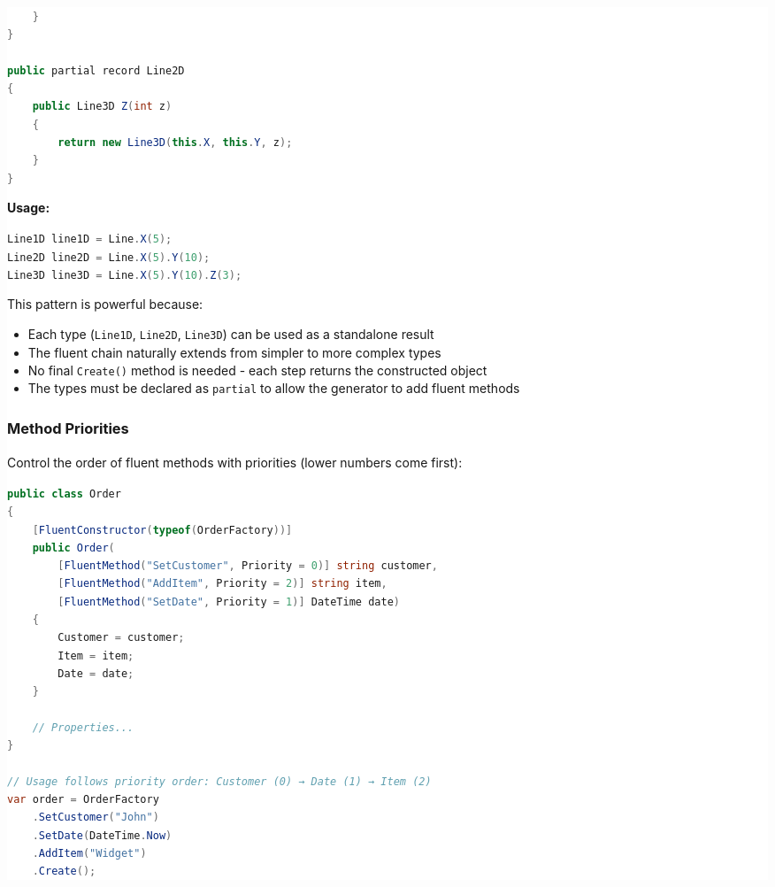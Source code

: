 ```csharp
    }
}

public partial record Line2D
{
    public Line3D Z(int z)
    {
        return new Line3D(this.X, this.Y, z);
    }
}
```

**Usage:**
```csharp
Line1D line1D = Line.X(5);
Line2D line2D = Line.X(5).Y(10);
Line3D line3D = Line.X(5).Y(10).Z(3);
```

This pattern is powerful because:
- Each type (`Line1D`, `Line2D`, `Line3D`) can be used as a standalone result
- The fluent chain naturally extends from simpler to more complex types
- No final `Create()` method is needed - each step returns the constructed object
- The types must be declared as `partial` to allow the generator to add fluent methods

### Method Priorities

Control the order of fluent methods with priorities (lower numbers come first):

```csharp
public class Order
{
    [FluentConstructor(typeof(OrderFactory))]
    public Order(
        [FluentMethod("SetCustomer", Priority = 0)] string customer,
        [FluentMethod("AddItem", Priority = 2)] string item,
        [FluentMethod("SetDate", Priority = 1)] DateTime date)
    {
        Customer = customer;
        Item = item;
        Date = date;
    }

    // Properties...
}

// Usage follows priority order: Customer (0) → Date (1) → Item (2)
var order = OrderFactory
    .SetCustomer("John")
    .SetDate(DateTime.Now)
    .AddItem("Widget")
    .Create();
```

